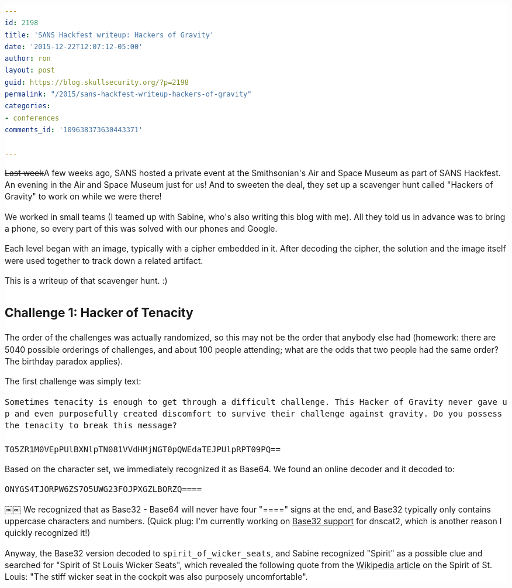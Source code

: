 ```yaml
---
id: 2198
title: 'SANS Hackfest writeup: Hackers of Gravity'
date: '2015-12-22T12:07:12-05:00'
author: ron
layout: post
guid: https://blog.skullsecurity.org/?p=2198
permalink: "/2015/sans-hackfest-writeup-hackers-of-gravity"
categories:
- conferences
comments_id: '109638373630443371'

---
```


<s>Last week</s>A few weeks ago, SANS hosted a private event at the Smithsonian's Air and Space Museum as part of SANS Hackfest. An evening in the Air and Space Museum just for us! And to sweeten the deal, they set up a scavenger hunt called "Hackers of Gravity" to work on while we were there!

We worked in small teams (I teamed up with Sabine, who's also writing this blog with me). All they told us in advance was to bring a phone, so every part of this was solved with our phones and Google.

Each level began with an image, typically with a cipher embedded in it. After decoding the cipher, the solution and the image itself were used together to track down a related artifact.

This is a writeup of that scavenger hunt. :)


<h2>Challenge 1: Hacker of Tenacity</h2>

The order of the challenges was actually randomized, so this may not be the order that anybody else had (homework: there are 5040 possible orderings of challenges, and about 100 people attending; what are the odds that two people had the same order? The birthday paradox applies).

The first challenge was simply text:

<pre>
Sometimes tenacity is enough to get through a difficult challenge. This Hacker of Gravity never gave up and even purposefully created discomfort to survive their challenge against gravity. Do you possess the tenacity to break this message? 

T05ZR1M0VEpPUlBXNlpTN081VVdHMjNGT0pQWEdaTEJPUlpRPT09PQ==
</pre>

Based on the character set, we immediately recognized it as Base64. We found an online decoder and it decoded to:

<pre>ONYGS4TJORPW6ZS7O5UWG23FOJPXGZLBORZQ====</pre>
￼￼
We recognized that as Base32 - Base64 will never have four "====" signs at the end, and Base32 typically only contains uppercase characters and numbers. (Quick plug: I'm currently working on <a href='https://github.com/iagox86/dnscat2/issues/71'>Base32 support</a> for dnscat2, which is another reason I quickly recognized it!)

Anyway, the Base32 version decoded to <tt>spirit_of_wicker_seats</tt>, and Sabine recognized "Spirit" as a possible clue and searched for "Spirit of St Louis Wicker Seats", which revealed the following quote from the <a href='https://en.wikipedia.org/wiki/Spirit_of_St._Louis'>Wikipedia article</a> on the Spirit of St. Louis: "The stiff wicker seat in the cockpit was also purposely uncomfortable".
